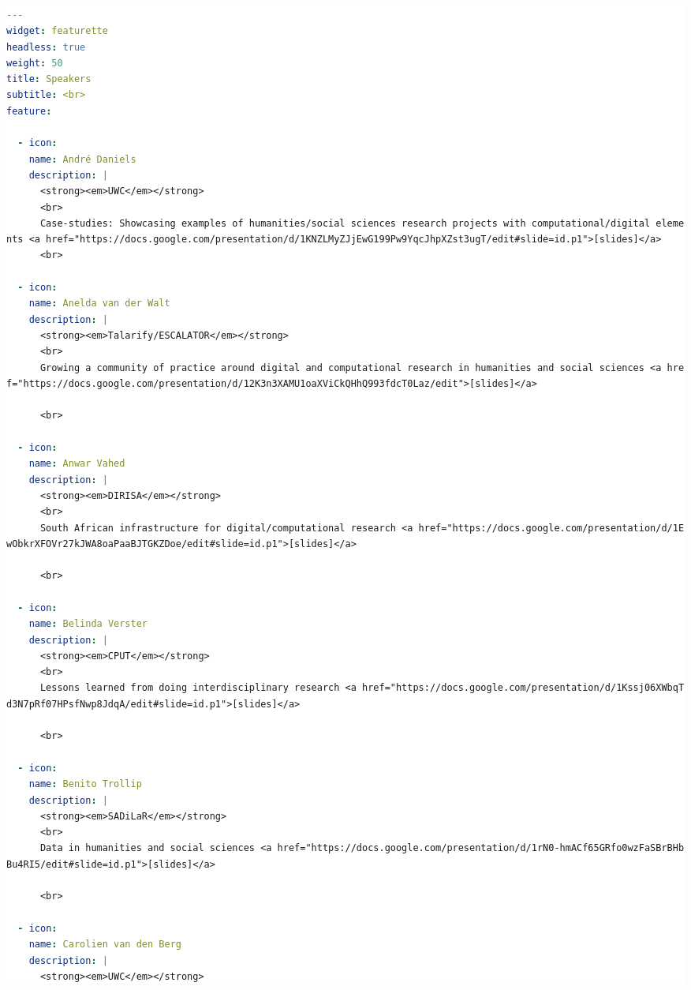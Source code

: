 ```yaml
---
widget: featurette
headless: true
weight: 50
title: Speakers 
subtitle: <br>
feature:

  - icon:
    name: André Daniels
    description: |
      <strong><em>UWC</em></strong>
      <br>
      Case-studies: Showcasing examples of humanities/social sciences research projects with computational/digital elements <a href="https://docs.google.com/presentation/d/1KNZLMyZJjEwG199Pw9YqcJhpXZst3ugT/edit#slide=id.p1">[slides]</a>
      <br>

  - icon:
    name: Anelda van der Walt
    description: |
      <strong><em>Talarify/ESCALATOR</em></strong>
      <br>
      Growing a community of practice around digital and computational research in humanities and social sciences <a href="https://docs.google.com/presentation/d/12K3n3XAMU1oaXViCkQHhQ993fdcT0Laz/edit">[slides]</a>

      <br>

  - icon:
    name: Anwar Vahed
    description: |
      <strong><em>DIRISA</em></strong>
      <br>
      South African infrastructure for digital/computational research <a href="https://docs.google.com/presentation/d/1EwObkrXFOVr27kJWA8oaPaaBJTGKZDoe/edit#slide=id.p1">[slides]</a>

      <br>
 
  - icon:
    name: Belinda Verster
    description: |
      <strong><em>CPUT</em></strong>
      <br>
      Lessons learned from doing interdisciplinary research <a href="https://docs.google.com/presentation/d/1Kssj06XWbqTd3N7pRf07HPsfNwp8JdqA/edit#slide=id.p1">[slides]</a>

      <br>
 
  - icon:
    name: Benito Trollip
    description: |
      <strong><em>SADiLaR</em></strong>
      <br>
      Data in humanities and social sciences <a href="https://docs.google.com/presentation/d/1rN0-hmACf65GRfo0wzFaSBrBHbBu4RI5/edit#slide=id.p1">[slides]</a>

      <br>
 
  - icon:
    name: Carolien van den Berg 
    description: |
      <strong><em>UWC</em></strong>
```